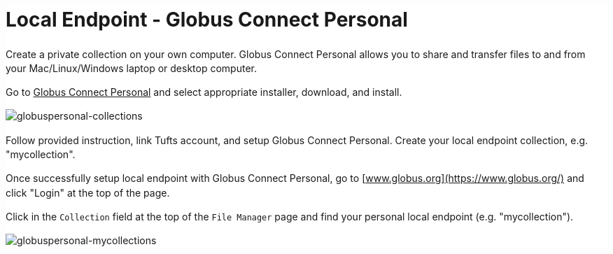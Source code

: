 # Local Endpoint - Globus Connect Personal

Create a private collection on your own computer. Globus Connect Personal allows you to share and transfer files to and from your Mac/Linux/Windows laptop or desktop computer.



Go to [Globus Connect Personal](https://www.globus.org/globus-connect-personal) and select appropriate installer, download, and install. 

<img src="https://raw.githubusercontent.com/DelilahYM/ImageHost/master/TuftsGlobus/globus_versions.png" alt="globuspersonal-collections" width=70%>

Follow provided instruction, link Tufts account, and setup Globus Connect Personal. Create your local endpoint collection, e.g. "mycollection".

Once successfully setup local endpoint with Globus Connect Personal, go to [www.globus.org](https://www.globus.org/) and click "Login" at the top of the page.

Click in the `Collection` field at the top of the `File Manager` page and find your personal local endpoint (e.g. "mycollection"). 

<img src="https://raw.githubusercontent.com/DelilahYM/ImageHost/master/TuftsGlobus/globus_mycollection.png" alt="globuspersonal-mycollections" width=70%>